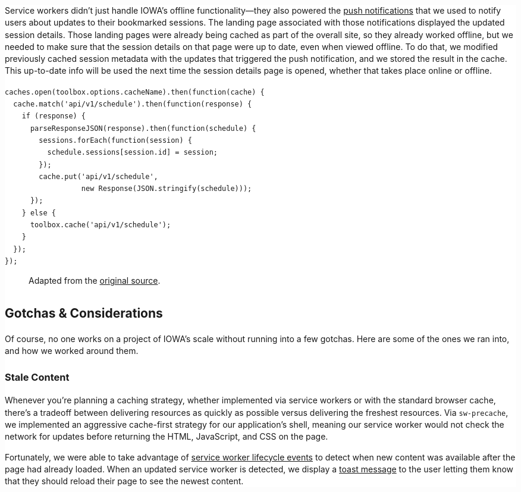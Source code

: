 Service workers didn’t just handle IOWA’s offline functionality—they also
powered the [push notifications](/web/updates/2015/03/push-notifications-on-the-open-web)
that we used to notify users about updates to their bookmarked sessions. The
landing page associated with those notifications displayed the updated session
details. Those landing pages were already being cached as part of the overall
site, so they already worked offline, but we needed to make sure that the
session details on that page were up to date, even when viewed offline. To do
that, we modified previously cached session metadata with the updates that
triggered the push notification, and we stored the result in the cache. This
up-to-date info will be used the next time the session details page is opened,
whether that takes place online or offline.


    caches.open(toolbox.options.cacheName).then(function(cache) {
      cache.match('api/v1/schedule').then(function(response) {
        if (response) {
          parseResponseJSON(response).then(function(schedule) {
            sessions.forEach(function(session) {
              schedule.sessions[session.id] = session;
            });
            cache.put('api/v1/schedule',
                      new Response(JSON.stringify(schedule)));
          });
        } else {
          toolbox.cache('api/v1/schedule');
        }
      });
    });

<figure>
  <figcaption>
    Adapted from the <a href="https://github.com/GoogleChrome/ioweb2015/blob/28113917b88436dd569c39fd5eef184b6aefdd1c/app/scripts/shed/push-notifications.js#L129">original source</a>.
  </figcaption>
</figure>


## Gotchas & Considerations

Of course, no one works on a project of IOWA’s scale without running into a few
gotchas. Here are some of the ones we ran into, and how we worked around them.


### Stale Content

Whenever you’re planning a caching strategy, whether implemented via service
workers or with the standard browser cache, there’s a tradeoff between
delivering resources as quickly as possible versus delivering the freshest
resources. Via `sw-precache`, we implemented an aggressive cache-first
strategy for our application’s shell, meaning our service worker would not check the
network for updates before returning the HTML, JavaScript, and CSS on the page.

Fortunately, we were able to take advantage of [service worker lifecycle events](http://www.html5rocks.com/en/tutorials/service-worker/introduction/#lifecycle)
to detect when new content was available after the page had already loaded.
When an updated service worker is detected, we display a
[toast message](https://www.google.com/design/spec/components/snackbars-toasts.html#snackbars-toasts-usage)
to the user letting them know that they should reload their page to see the
newest content.

